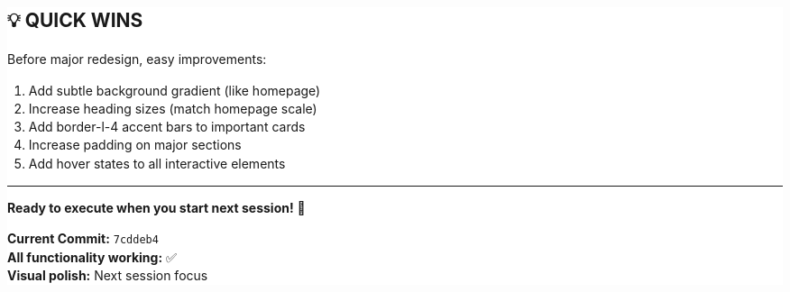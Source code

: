 
## 💡 QUICK WINS

Before major redesign, easy improvements:
1. Add subtle background gradient (like homepage)
2. Increase heading sizes (match homepage scale)
3. Add border-l-4 accent bars to important cards
4. Increase padding on major sections
5. Add hover states to all interactive elements

---

**Ready to execute when you start next session!** 🚀

**Current Commit:** `7cddeb4`  
**All functionality working:** ✅  
**Visual polish:** Next session focus

